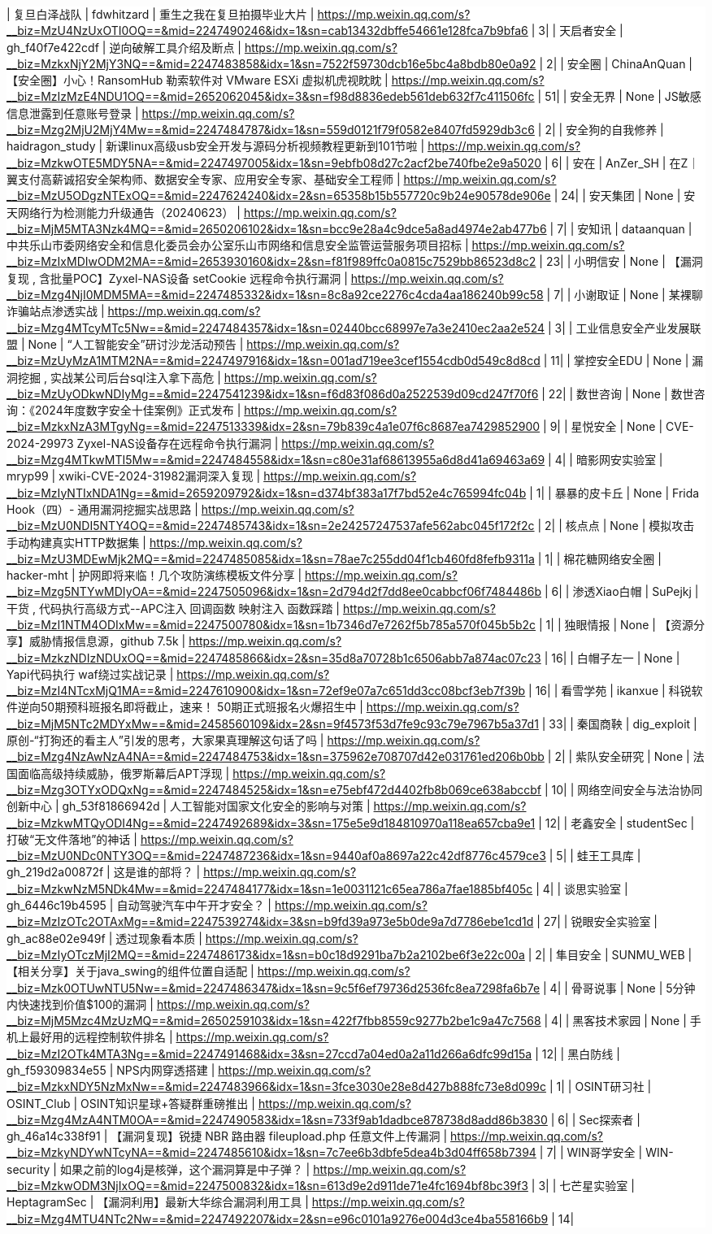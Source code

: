 | 复旦白泽战队 | fdwhitzard | 重生之我在复旦拍摄毕业大片 | https://mp.weixin.qq.com/s?__biz=MzU4NzUxOTI0OQ==&mid=2247490246&idx=1&sn=cab13432dbffe54661e128fca7b9bfa6 | 3| 
| 天启者安全 | gh_f40f7e422cdf | 逆向破解工具介绍及断点 | https://mp.weixin.qq.com/s?__biz=MzkxNjY2MjY3NQ==&mid=2247483858&idx=1&sn=7522f59730dcb16e5bc4a8bdb80e0a92 | 2| 
| 安全圈 | ChinaAnQuan | 【安全圈】小心！RansomHub 勒索软件对 VMware ESXi 虚拟机虎视眈眈 | https://mp.weixin.qq.com/s?__biz=MzIzMzE4NDU1OQ==&mid=2652062045&idx=3&sn=f98d8836edeb561deb632f7c411506fc | 51| 
| 安全无界 | None | JS敏感信息泄露到任意账号登录 | https://mp.weixin.qq.com/s?__biz=Mzg2MjU2MjY4Mw==&mid=2247484787&idx=1&sn=559d0121f79f0582e8407fd5929db3c6 | 2| 
| 安全狗的自我修养 | haidragon_study | 新课linux高级usb安全开发与源码分析视频教程更新到101节啦 | https://mp.weixin.qq.com/s?__biz=MzkwOTE5MDY5NA==&mid=2247497005&idx=1&sn=9ebfb08d27c2acf2be740fbe2e9a5020 | 6| 
| 安在 | AnZer_SH | 在Z｜翼支付高薪诚招安全架构师、数据安全专家、应用安全专家、基础安全工程师 | https://mp.weixin.qq.com/s?__biz=MzU5ODgzNTExOQ==&mid=2247624240&idx=2&sn=65358b15b557720c9b24e90578de906e | 24| 
| 安天集团 | None | 安天网络行为检测能力升级通告（20240623） | https://mp.weixin.qq.com/s?__biz=MjM5MTA3Nzk4MQ==&mid=2650206102&idx=1&sn=bcc9e28a4c9dce5a8ad4974e2ab477b6 | 7| 
| 安知讯 | dataanquan | 中共乐山市委网络安全和信息化委员会办公室乐山市网络和信息安全监管运营服务项目招标 | https://mp.weixin.qq.com/s?__biz=MzIxMDIwODM2MA==&mid=2653930160&idx=2&sn=f81f989ffc0a0815c7529bb86523d8c2 | 23| 
| 小明信安 | None | 【漏洞复现 , 含批量POC】Zyxel-NAS设备 setCookie 远程命令执行漏洞 | https://mp.weixin.qq.com/s?__biz=Mzg4NjI0MDM5MA==&mid=2247485332&idx=1&sn=8c8a92ce2276c4cda4aa186240b99c58 | 7| 
| 小谢取证 | None | 某裸聊诈骗站点渗透实战 | https://mp.weixin.qq.com/s?__biz=Mzg4MTcyMTc5Nw==&mid=2247484357&idx=1&sn=02440bcc68997e7a3e2410ec2aa2e524 | 3| 
| 工业信息安全产业发展联盟 | None | “人工智能安全”研讨沙龙活动预告 | https://mp.weixin.qq.com/s?__biz=MzUyMzA1MTM2NA==&mid=2247497916&idx=1&sn=001ad719ee3cef1554cdb0d549c8d8cd | 11| 
| 掌控安全EDU | None | 漏洞挖掘 , 实战某公司后台sql注入拿下高危 | https://mp.weixin.qq.com/s?__biz=MzUyODkwNDIyMg==&mid=2247541239&idx=1&sn=f6d83f086d0a2522539d09cd247f70f6 | 22| 
| 数世咨询 | None | 数世咨询：《2024年度数字安全十佳案例》正式发布 | https://mp.weixin.qq.com/s?__biz=MzkxNzA3MTgyNg==&mid=2247513339&idx=2&sn=79b839c4a1e07f6c8687ea7429852900 | 9| 
| 星悦安全 | None | CVE-2024-29973 Zyxel-NAS设备存在远程命令执行漏洞 | https://mp.weixin.qq.com/s?__biz=Mzg4MTkwMTI5Mw==&mid=2247484558&idx=1&sn=c80e31af68613955a6d8d41a69463a69 | 4| 
| 暗影网安实验室 | mryp99 | xwiki-CVE-2024-31982漏洞深入复现 | https://mp.weixin.qq.com/s?__biz=MzIyNTIxNDA1Ng==&mid=2659209792&idx=1&sn=d374bf383a17f7bd52e4c765994fc04b | 1| 
| 暴暴的皮卡丘 | None | Frida Hook（四）- 通用漏洞挖掘实战思路 | https://mp.weixin.qq.com/s?__biz=MzU0NDI5NTY4OQ==&mid=2247485743&idx=1&sn=2e24257247537afe562abc045f172f2c | 2| 
| 核点点 | None | 模拟攻击手动构建真实HTTP数据集 | https://mp.weixin.qq.com/s?__biz=MzU3MDEwMjk2MQ==&mid=2247485085&idx=1&sn=78ae7c255dd04f1cb460fd8fefb9311a | 1| 
| 棉花糖网络安全圈 | hacker-mht | 护网即将来临！几个攻防演练模板文件分享 | https://mp.weixin.qq.com/s?__biz=Mzg5NTYwMDIyOA==&mid=2247505096&idx=1&sn=2d794d2f7dd8ee0cabbcf06f7484486b | 6| 
| 渗透Xiao白帽 | SuPejkj | 干货 , 代码执行高级方式--APC注入 回调函数 映射注入 函数踩踏 | https://mp.weixin.qq.com/s?__biz=MzI1NTM4ODIxMw==&mid=2247500780&idx=1&sn=1b7346d7e7262f5b785a570f045b5b2c | 1| 
| 独眼情报 | None | 【资源分享】威胁情报信息源，github 7.5k | https://mp.weixin.qq.com/s?__biz=MzkzNDIzNDUxOQ==&mid=2247485866&idx=2&sn=35d8a70728b1c6506abb7a874ac07c23 | 16| 
| 白帽子左一 | None | Yapi代码执行 waf绕过实战记录 | https://mp.weixin.qq.com/s?__biz=MzI4NTcxMjQ1MA==&mid=2247610900&idx=1&sn=72ef9e07a7c651dd3cc08bcf3eb7f39b | 16| 
| 看雪学苑 | ikanxue | 科锐软件逆向50期预科班报名即将截止，速来！ 50期正式班报名火爆招生中 | https://mp.weixin.qq.com/s?__biz=MjM5NTc2MDYxMw==&mid=2458560109&idx=2&sn=9f4573f53d7fe9c93c79e7967b5a37d1 | 33| 
| 秦国商鞅 | dig_exploit | 原创-“打狗还的看主人”引发的思考，大家果真理解这句话了吗 | https://mp.weixin.qq.com/s?__biz=Mzg4NzAwNzA4NA==&mid=2247484753&idx=1&sn=375962e708707d42e031761ed206b0bb | 2| 
| 紫队安全研究 | None | 法国面临高级持续威胁，俄罗斯幕后APT浮现 | https://mp.weixin.qq.com/s?__biz=Mzg3OTYxODQxNg==&mid=2247484525&idx=1&sn=e75ebf472d4402fb8b069ce638abccbf | 10| 
| 网络空间安全与法治协同创新中心 | gh_53f81866942d | 人工智能对国家文化安全的影响与对策 | https://mp.weixin.qq.com/s?__biz=MzkwMTQyODI4Ng==&mid=2247492689&idx=3&sn=175e5e9d184810970a118ea657cba9e1 | 12| 
| 老鑫安全 | studentSec | 打破“无文件落地”的神话 | https://mp.weixin.qq.com/s?__biz=MzU0NDc0NTY3OQ==&mid=2247487236&idx=1&sn=9440af0a8697a22c42df8776c4579ce3 | 5| 
| 蛙王工具库 | gh_219d2a00872f | 这是谁的部将？ | https://mp.weixin.qq.com/s?__biz=MzkwNzM5NDk4Mw==&mid=2247484177&idx=1&sn=1e0031121c65ea786a7fae1885bf405c | 4| 
| 谈思实验室 | gh_6446c19b4595 | 自动驾驶汽车中午开才安全？ | https://mp.weixin.qq.com/s?__biz=MzIzOTc2OTAxMg==&mid=2247539274&idx=3&sn=b9fd39a973e5b0de9a7d7786ebe1cd1d | 27| 
| 锐眼安全实验室 | gh_ac88e02e949f | 透过现象看本质 | https://mp.weixin.qq.com/s?__biz=MzIyOTczMjI2MQ==&mid=2247486173&idx=1&sn=b0c18d9291ba7b2a2102be6f3e22c00a | 2| 
| 隼目安全 | SUNMU_WEB | 【相关分享】关于java_swing的组件位置自适配 | https://mp.weixin.qq.com/s?__biz=Mzk0OTUwNTU5Nw==&mid=2247486347&idx=1&sn=9c5f6ef79736d2536fc8ea7298fa6b7e | 4| 
| 骨哥说事 | None | 5分钟内快速找到价值$100的漏洞 | https://mp.weixin.qq.com/s?__biz=MjM5Mzc4MzUzMQ==&mid=2650259103&idx=1&sn=422f7fbb8559c9277b2be1c9a47c7568 | 4| 
| 黑客技术家园 | None | 手机上最好用的远程控制软件排名 | https://mp.weixin.qq.com/s?__biz=MzI2OTk4MTA3Ng==&mid=2247491468&idx=3&sn=27ccd7a04ed0a2a11d266a6dfc99d15a | 12| 
| 黑白防线 | gh_f59309834e55 | NPS内网穿透搭建 | https://mp.weixin.qq.com/s?__biz=MzkxNDY5NzMxNw==&mid=2247483966&idx=1&sn=3fce3030e28e8d427b888fc73e8d099c | 1| 
| OSINT研习社 | OSINT_Club | OSINT知识星球+答疑群重磅推出 | https://mp.weixin.qq.com/s?__biz=Mzg4MzA4NTM0OA==&mid=2247490583&idx=1&sn=733f9ab1dadbce878738d8add86b3830 | 6| 
| Sec探索者 | gh_46a14c338f91 | 【漏洞复现】锐捷 NBR 路由器 fileupload.php 任意文件上传漏洞 | https://mp.weixin.qq.com/s?__biz=MzkyNDYwNTcyNA==&mid=2247485610&idx=1&sn=7c7ee6b3dbfe5dea4b3d04ff658b7394 | 7| 
| WIN哥学安全 | WIN-security | 如果之前的log4j是核弹，这个漏洞算是中子弹？ | https://mp.weixin.qq.com/s?__biz=MzkwODM3NjIxOQ==&mid=2247500832&idx=1&sn=613d9e2d911de71e4fc1694bf8bc39f3 | 3| 
| 七芒星实验室 | HeptagramSec | 【漏洞利用】最新大华综合漏洞利用工具 | https://mp.weixin.qq.com/s?__biz=Mzg4MTU4NTc2Nw==&mid=2247492207&idx=2&sn=e96c0101a9276e004d3ce4ba558166b9 | 14| 